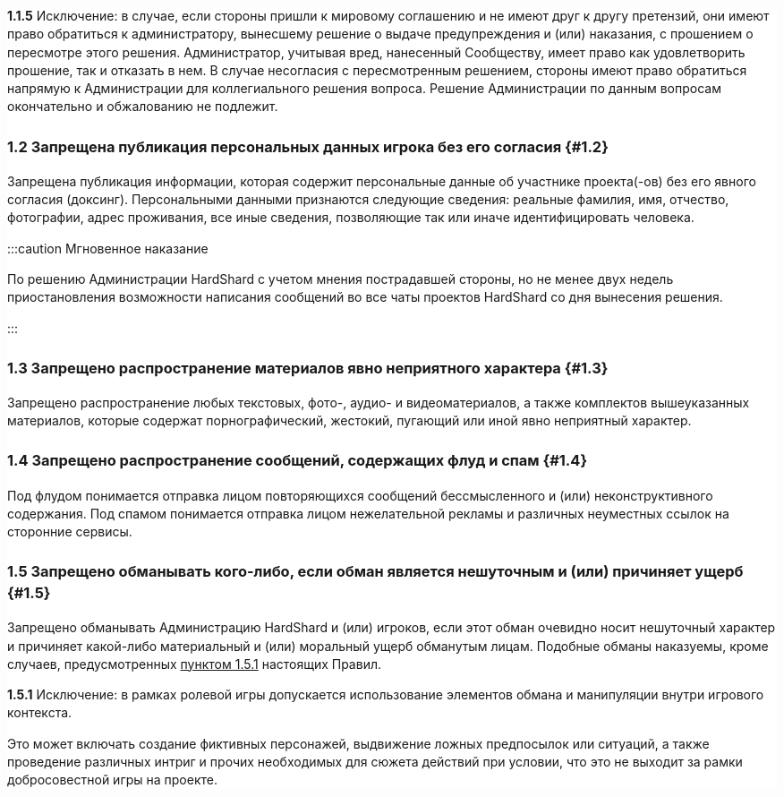 <span id="1.1.5" className="anchor anchorWithStickyNavbar_node_modules-@docusaurus-theme-classic-lib-theme-Heading-styles-module">**1.1.5**</span> Исключение: в случае, если стороны пришли к мировому соглашению и не имеют друг к другу претензий, они имеют право обратиться к администратору, вынесшему решение о выдаче предупреждения и (или) наказания, с прошением о пересмотре этого решения. Администратор, учитывая вред, нанесенный Сообществу, имеет право как удовлетворить прошение, так и отказать в нем. В случае несогласия с пересмотренным решением, стороны имеют право обратиться напрямую к Администрации для коллегиального решения вопроса. Решение Администрации по данным вопросам окончательно и обжалованию не подлежит.

### 1.2 Запрещена публикация персональных данных игрока без его согласия {#1.2}

Запрещена публикация информации, которая содержит персональные данные об участнике проекта(-ов) без его явного согласия (доксинг). Персональными данными признаются следующие сведения: реальные фамилия, имя, отчество, фотографии, адрес проживания, все иные сведения, позволяющие так или иначе идентифицировать человека.

:::caution Мгновенное наказание

По решению Администрации HardShard с учетом мнения пострадавшей стороны, но не менее двух недель приостановления возможности написания сообщений во все чаты проектов HardShard со дня вынесения решения.

:::

### 1.3 Запрещено распространение материалов явно неприятного характера {#1.3}

Запрещено распространение любых текстовых, фото-, аудио- и видеоматериалов, а также комплектов вышеуказанных материалов, которые содержат порнографический, жестокий, пугающий или иной явно неприятный характер.

### 1.4 Запрещено распространение сообщений, содержащих флуд и спам {#1.4} 

Под флудом понимается отправка лицом повторяющихся сообщений бессмысленного и (или) неконструктивного содержания. Под спамом понимается отправка лицом нежелательной рекламы и различных неуместных ссылок на сторонние сервисы.

### 1.5 Запрещено обманывать кого-либо, если обман является нешуточным и (или) причиняет ущерб {#1.5}

Запрещено обманывать Администрацию HardShard и (или) игроков, если этот обман очевидно носит нешуточный характер и причиняет какой-либо материальный и (или) моральный ущерб обманутым лицам. Подобные обманы наказуемы, кроме случаев, предусмотренных [пунктом 1.5.1](#1.5.1) настоящих Правил.

<span id="1.5.1" className="anchor anchorWithStickyNavbar_node_modules-@docusaurus-theme-classic-lib-theme-Heading-styles-module">**1.5.1**</span> 
Исключение: в рамках ролевой игры допускается использование элементов обмана и манипуляции внутри игрового контекста.

Это может включать создание фиктивных персонажей, выдвижение ложных предпосылок или ситуаций, а также проведение различных интриг и прочих необходимых для сюжета действий при условии, что это не выходит за рамки добросовестной игры на проекте.
